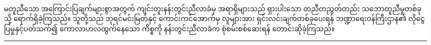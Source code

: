 မတူညီသော အကြောင်းပြချက်များစွာအတွက် ကျင်းတူးနန်းတွင်းညီလာခံမှ အရာရှိများသည် ရှားပါးသော တညီတညွတ်တည်း သဘောတူညီမှုတစ်ခုသို့ ရောက်ရှိခဲ့ကြသည်။ သူတို့သည် ဘုရင်မင်းမြတ်နှင့် ကောင်းကင်အောက်မှ လူများအား ရှင်းလင်းချက်တစ်ခုပေးရန် ဘဏ္ဍာရေးဝန်ကြီးဌာန၏ လိုငွေပြမှုနှင့်ပတ်သက်၍ ကောလာဟလထွက်နေသော ကိစ္စကို နန်းတွင်းညီလာခံက စုံစမ်းစစ်ဆေးရန် တောင်းဆိုခဲ့ကြသည်။

---

